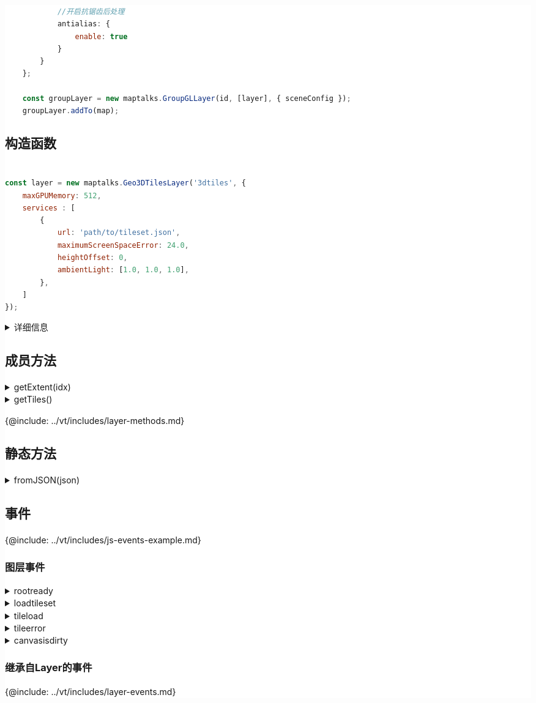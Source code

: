 ```js
            //开启抗锯齿后处理
            antialias: {
                enable: true
            }
        }
    };

    const groupLayer = new maptalks.GroupGLLayer(id, [layer], { sceneConfig });
    groupLayer.addTo(map);
```


## 构造函数

```javascript

const layer = new maptalks.Geo3DTilesLayer('3dtiles', {
    maxGPUMemory: 512,
    services : [
        {
            url: 'path/to/tileset.json',
            maximumScreenSpaceError: 24.0,
            heightOffset: 0,
            ambientLight: [1.0, 1.0, 1.0],
        },
    ]
});
```
<details><summary>详细信息</summary></details>

## 成员方法

<details><summary>getExtent(idx)</summary></details>

<details><summary>getTiles()</summary></details>


{@include: ../vt/includes/layer-methods.md}

## 静态方法

<details><summary>fromJSON(json)</summary></details>

## 事件

{@include: ../vt/includes/js-events-example.md}

### 图层事件

<details><summary>rootready</summary></details>

<details><summary>loadtileset</summary></details>

<details><summary>tileload</summary></details>


<details><summary>tileerror</summary></details>

<details><summary>canvasisdirty</summary></details>

### 继承自Layer的事件

{@include: ../vt/includes/layer-events.md}